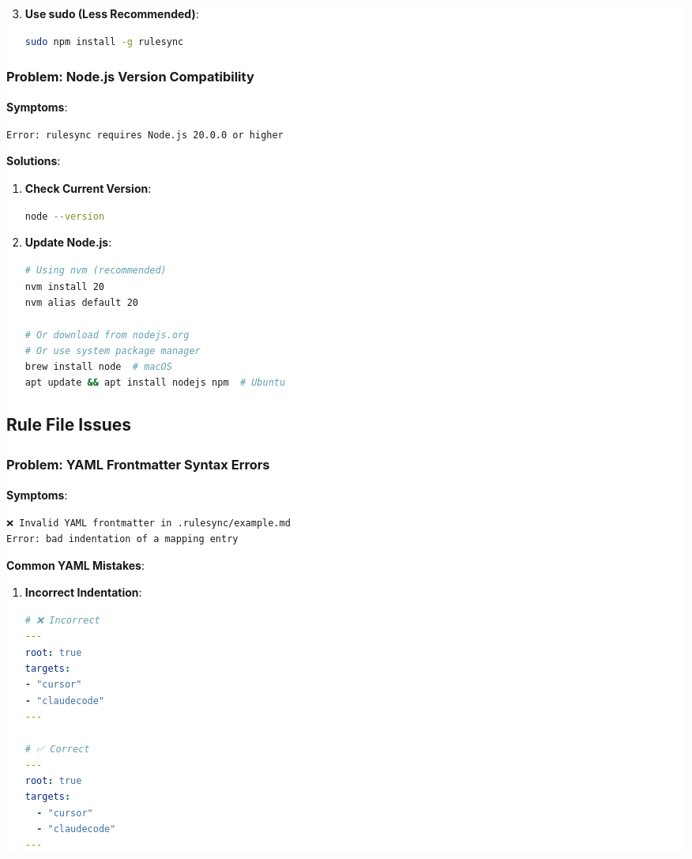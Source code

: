 3. **Use sudo (Less Recommended)**:
   ```bash
   sudo npm install -g rulesync
   ```

### Problem: Node.js Version Compatibility

**Symptoms**:
```bash
Error: rulesync requires Node.js 20.0.0 or higher
```

**Solutions**:

1. **Check Current Version**:
   ```bash
   node --version
   ```

2. **Update Node.js**:
   ```bash
   # Using nvm (recommended)
   nvm install 20
   nvm alias default 20
   
   # Or download from nodejs.org
   # Or use system package manager
   brew install node  # macOS
   apt update && apt install nodejs npm  # Ubuntu
   ```

## Rule File Issues

### Problem: YAML Frontmatter Syntax Errors

**Symptoms**:
```bash
❌ Invalid YAML frontmatter in .rulesync/example.md
Error: bad indentation of a mapping entry
```

**Common YAML Mistakes**:

1. **Incorrect Indentation**:
   ```yaml
   # ❌ Incorrect
   ---
   root: true
   targets:
   - "cursor"
   - "claudecode"
   ---
   
   # ✅ Correct
   ---
   root: true
   targets:
     - "cursor"
     - "claudecode"
   ---
   ```
